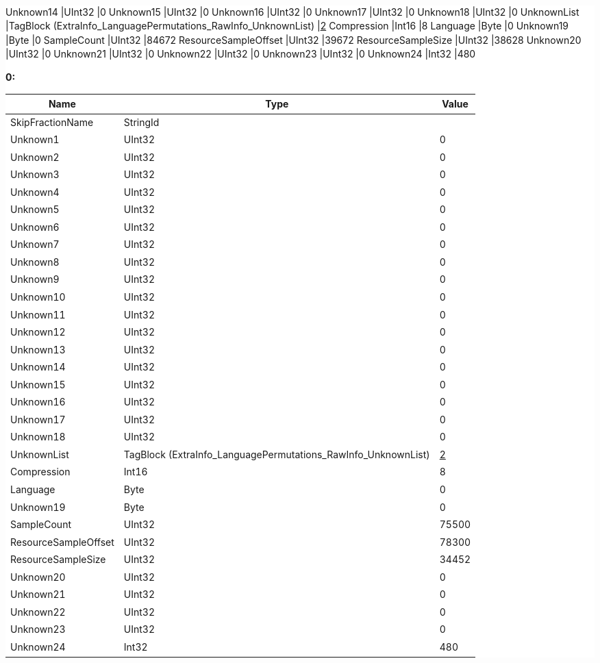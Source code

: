 Unknown14	|UInt32	|0
Unknown15	|UInt32	|0
Unknown16	|UInt32	|0
Unknown17	|UInt32	|0
Unknown18	|UInt32	|0
UnknownList	|TagBlock (ExtraInfo_LanguagePermutations_RawInfo_UnknownList)	|[2](#extrainfo_languagepermutations_rawinfo_unknownlist)
Compression	|Int16	|8
Language	|Byte	|0
Unknown19	|Byte	|0
SampleCount	|UInt32	|84672
ResourceSampleOffset	|UInt32	|39672
ResourceSampleSize	|UInt32	|38628
Unknown20	|UInt32	|0
Unknown21	|UInt32	|0
Unknown22	|UInt32	|0
Unknown23	|UInt32	|0
Unknown24	|Int32	|480


**0:**

Name	| Type	| Value
---	|---	|---	|
SkipFractionName	|StringId	|
Unknown1	|UInt32	|0
Unknown2	|UInt32	|0
Unknown3	|UInt32	|0
Unknown4	|UInt32	|0
Unknown5	|UInt32	|0
Unknown6	|UInt32	|0
Unknown7	|UInt32	|0
Unknown8	|UInt32	|0
Unknown9	|UInt32	|0
Unknown10	|UInt32	|0
Unknown11	|UInt32	|0
Unknown12	|UInt32	|0
Unknown13	|UInt32	|0
Unknown14	|UInt32	|0
Unknown15	|UInt32	|0
Unknown16	|UInt32	|0
Unknown17	|UInt32	|0
Unknown18	|UInt32	|0
UnknownList	|TagBlock (ExtraInfo_LanguagePermutations_RawInfo_UnknownList)	|[2](#extrainfo_languagepermutations_rawinfo_unknownlist)
Compression	|Int16	|8
Language	|Byte	|0
Unknown19	|Byte	|0
SampleCount	|UInt32	|75500
ResourceSampleOffset	|UInt32	|78300
ResourceSampleSize	|UInt32	|34452
Unknown20	|UInt32	|0
Unknown21	|UInt32	|0
Unknown22	|UInt32	|0
Unknown23	|UInt32	|0
Unknown24	|Int32	|480
